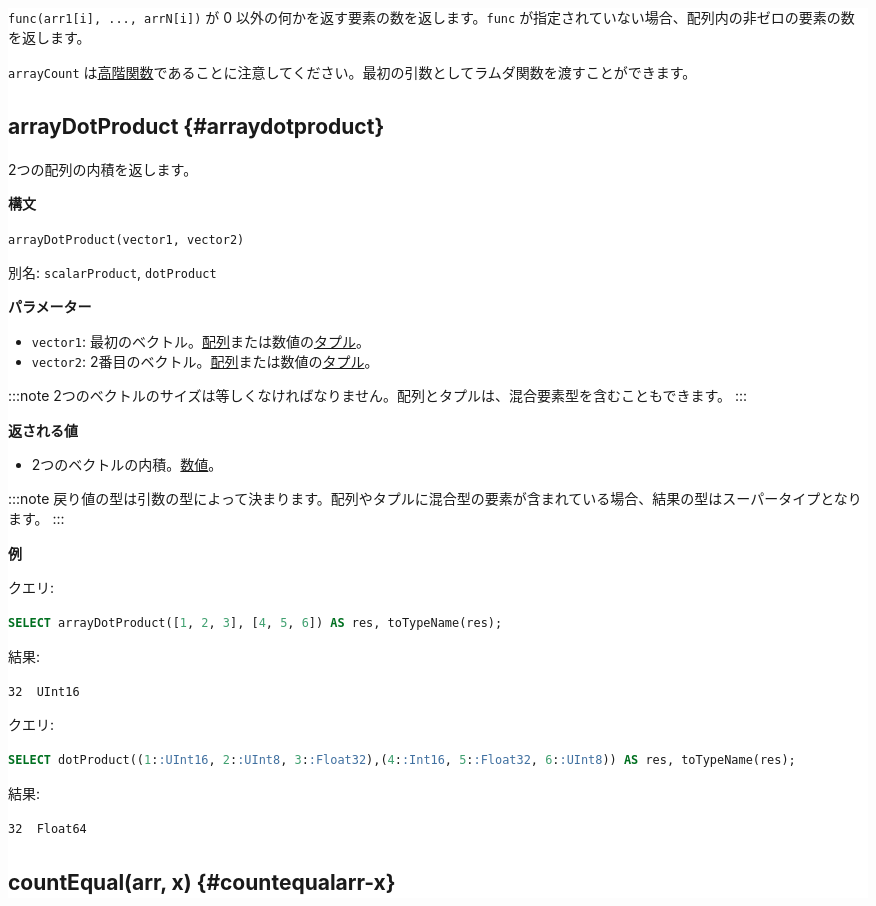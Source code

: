 `func(arr1[i], ..., arrN[i])` が 0 以外の何かを返す要素の数を返します。`func` が指定されていない場合、配列内の非ゼロの要素の数を返します。

`arrayCount` は[高階関数](/sql-reference/functions/overview#higher-order-functions)であることに注意してください。最初の引数としてラムダ関数を渡すことができます。
## arrayDotProduct {#arraydotproduct}

2つの配列の内積を返します。

**構文**

```sql
arrayDotProduct(vector1, vector2)
```

別名: `scalarProduct`, `dotProduct`

**パラメーター**

- `vector1`: 最初のベクトル。[配列](/sql-reference/data-types/array)または数値の[タプル](../data-types/tuple.md)。
- `vector2`: 2番目のベクトル。[配列](/sql-reference/data-types/array)または数値の[タプル](../data-types/tuple.md)。

:::note
2つのベクトルのサイズは等しくなければなりません。配列とタプルは、混合要素型を含むこともできます。
:::

**返される値**

- 2つのベクトルの内積。[数値](/native-protocol/columns#numeric-types)。

:::note
戻り値の型は引数の型によって決まります。配列やタプルに混合型の要素が含まれている場合、結果の型はスーパータイプとなります。
:::

**例**

クエリ:

```sql
SELECT arrayDotProduct([1, 2, 3], [4, 5, 6]) AS res, toTypeName(res);
```

結果:

```response
32	UInt16
```

クエリ:

```sql
SELECT dotProduct((1::UInt16, 2::UInt8, 3::Float32),(4::Int16, 5::Float32, 6::UInt8)) AS res, toTypeName(res);
```

結果:

```response
32	Float64
```
## countEqual(arr, x) {#countequalarr-x}
